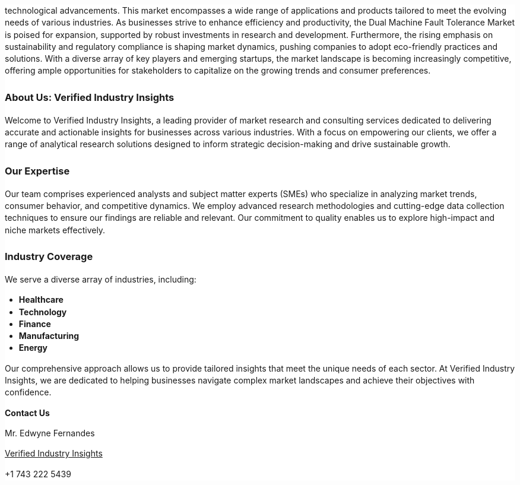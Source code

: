 technological advancements. This market encompasses a wide range of applications and products tailored to meet the evolving needs of various industries. As businesses strive to enhance efficiency and productivity, the Dual Machine Fault Tolerance Market is poised for expansion, supported by robust investments in research and development. Furthermore, the rising emphasis on sustainability and regulatory compliance is shaping market dynamics, pushing companies to adopt eco-friendly practices and solutions. With a diverse array of key players and emerging startups, the market landscape is becoming increasingly competitive, offering ample opportunities for stakeholders to capitalize on the growing trends and consumer preferences.</p><h3>About Us: Verified Industry Insights</h3><p>Welcome to Verified Industry Insights, a leading provider of market research and consulting services dedicated to delivering accurate and actionable insights for businesses across various industries. With a focus on empowering our clients, we offer a range of analytical research solutions designed to inform strategic decision-making and drive sustainable growth.</p><h3>Our Expertise</h3><p>Our team comprises experienced analysts and subject matter experts (SMEs) who specialize in analyzing market trends, consumer behavior, and competitive dynamics. We employ advanced research methodologies and cutting-edge data collection techniques to ensure our findings are reliable and relevant. Our commitment to quality enables us to explore high-impact and niche markets effectively.</p><h3>Industry Coverage</h3><p>We serve a diverse array of industries, including:</p><ul><li><strong>Healthcare</strong></li><li><strong>Technology</strong></li><li><strong>Finance</strong></li><li><strong>Manufacturing</strong></li><li><strong>Energy</strong></li></ul><p>Our comprehensive approach allows us to provide tailored insights that meet the unique needs of each sector. At Verified Industry Insights, we are dedicated to helping businesses navigate complex market landscapes and achieve their objectives with confidence.</p><p><strong>Contact Us</strong></p><p>Mr. Edwyne Fernandes</p><p><a href="https://www.verifiedindustryinsights.com/">Verified Industry Insights</a></p><p>+1 743 222 5439</p>
